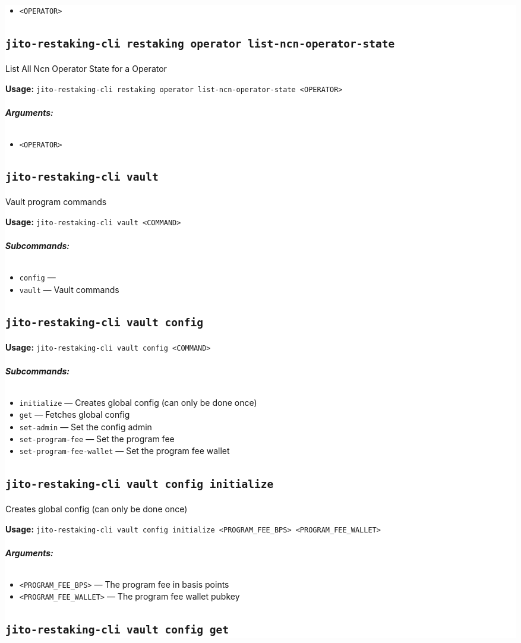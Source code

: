 * `<OPERATOR>`



## `jito-restaking-cli restaking operator list-ncn-operator-state`

List All Ncn Operator State for a Operator

**Usage:** `jito-restaking-cli restaking operator list-ncn-operator-state <OPERATOR>`

###### **Arguments:**

* `<OPERATOR>`



## `jito-restaking-cli vault`

Vault program commands

**Usage:** `jito-restaking-cli vault <COMMAND>`

###### **Subcommands:**

* `config` — 
* `vault` — Vault commands



## `jito-restaking-cli vault config`

**Usage:** `jito-restaking-cli vault config <COMMAND>`

###### **Subcommands:**

* `initialize` — Creates global config (can only be done once)
* `get` — Fetches global config
* `set-admin` — Set the config admin
* `set-program-fee` — Set the program fee
* `set-program-fee-wallet` — Set the program fee wallet



## `jito-restaking-cli vault config initialize`

Creates global config (can only be done once)

**Usage:** `jito-restaking-cli vault config initialize <PROGRAM_FEE_BPS> <PROGRAM_FEE_WALLET>`

###### **Arguments:**

* `<PROGRAM_FEE_BPS>` — The program fee in basis points
* `<PROGRAM_FEE_WALLET>` — The program fee wallet pubkey



## `jito-restaking-cli vault config get`
